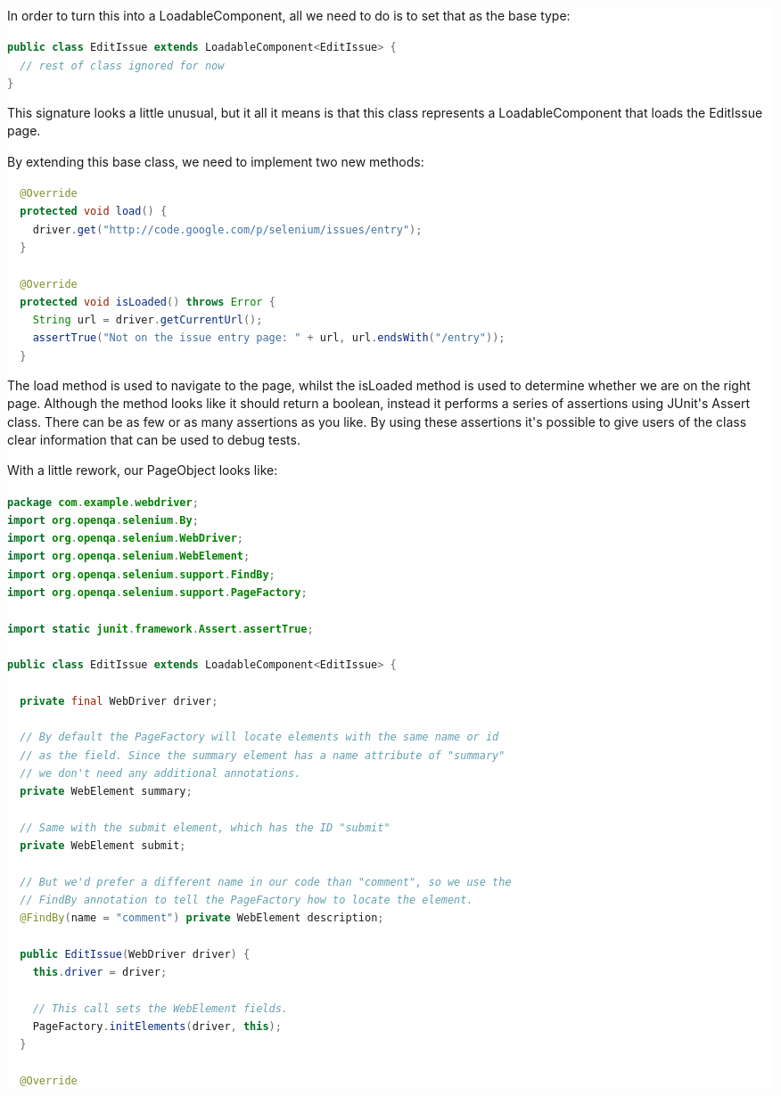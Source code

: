 In order to turn this into a LoadableComponent, all we need to do is to set that as the base type:

```java
public class EditIssue extends LoadableComponent<EditIssue> {
  // rest of class ignored for now
}
```

This signature looks a little unusual, but it all it means is that this class represents 
a LoadableComponent that loads the EditIssue page.

By extending this base class, we need to implement two new methods:

```java
  @Override
  protected void load() {
    driver.get("http://code.google.com/p/selenium/issues/entry");
  }

  @Override
  protected void isLoaded() throws Error {
    String url = driver.getCurrentUrl();
    assertTrue("Not on the issue entry page: " + url, url.endsWith("/entry"));
  }
```

The load method is used to navigate to the page, whilst the isLoaded method is used to determine whether we are on the right page. Although the method looks like it should return a boolean, instead it performs a series of assertions using JUnit's Assert class. There can be as few or as many assertions as you like. By using these assertions it's possible to give users of the class clear information that can be used to debug tests.

With a little rework, our PageObject looks like:

```java
package com.example.webdriver;
import org.openqa.selenium.By;
import org.openqa.selenium.WebDriver;
import org.openqa.selenium.WebElement;
import org.openqa.selenium.support.FindBy;
import org.openqa.selenium.support.PageFactory;

import static junit.framework.Assert.assertTrue;

public class EditIssue extends LoadableComponent<EditIssue> {

  private final WebDriver driver;
  
  // By default the PageFactory will locate elements with the same name or id
  // as the field. Since the summary element has a name attribute of "summary"
  // we don't need any additional annotations.
  private WebElement summary;
  
  // Same with the submit element, which has the ID "submit"
  private WebElement submit;
  
  // But we'd prefer a different name in our code than "comment", so we use the
  // FindBy annotation to tell the PageFactory how to locate the element.
  @FindBy(name = "comment") private WebElement description;
  
  public EditIssue(WebDriver driver) {
    this.driver = driver;
    
    // This call sets the WebElement fields.
    PageFactory.initElements(driver, this);
  }

  @Override
```